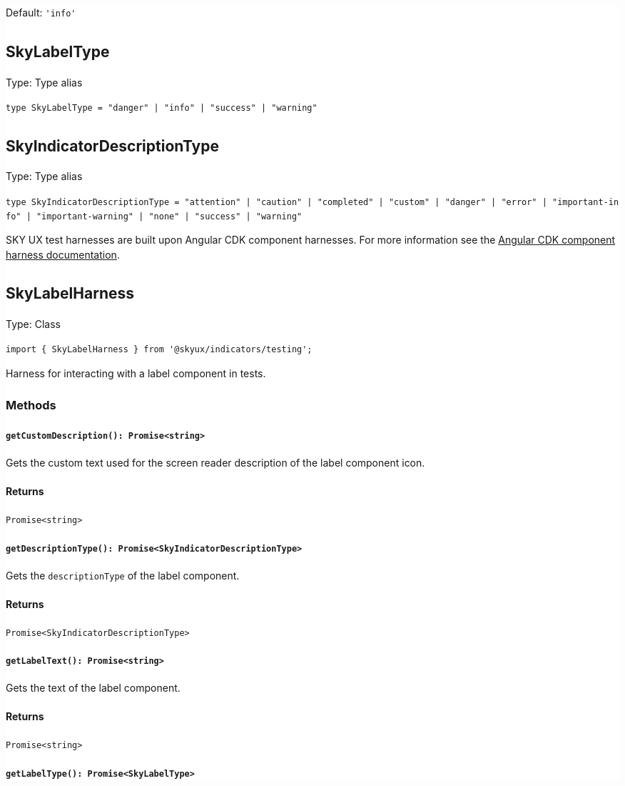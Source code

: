Default: `'info'`

 SkyLabelType
-------------

Type: Type alias

    type SkyLabelType = "danger" | "info" | "success" | "warning"

 SkyIndicatorDescriptionType
----------------------------

Type: Type alias

    type SkyIndicatorDescriptionType = "attention" | "caution" | "completed" | "custom" | "danger" | "error" | "important-info" | "important-warning" | "none" | "success" | "warning"

SKY UX test harnesses are built upon Angular CDK component harnesses. For more information see the [Angular CDK component harness documentation](https://material.angular.io/cdk/test-harnesses/overview).

 SkyLabelHarness
----------------

Type: Class

`import { SkyLabelHarness } from '@skyux/indicators/testing';`

Harness for interacting with a label component in tests.

### Methods

#### `getCustomDescription(): Promise<string>`

Gets the custom text used for the screen reader description of the label component icon.

#### Returns

`Promise<string>`

#### `getDescriptionType(): Promise<SkyIndicatorDescriptionType>`

Gets the `descriptionType` of the label component.

#### Returns

`Promise<SkyIndicatorDescriptionType>`

#### `getLabelText(): Promise<string>`

Gets the text of the label component.

#### Returns

`Promise<string>`

#### `getLabelType(): Promise<SkyLabelType>`
